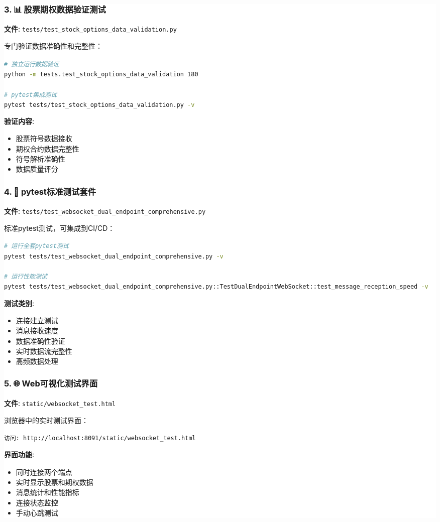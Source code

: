 ### 3. 📊 股票期权数据验证测试
**文件**: `tests/test_stock_options_data_validation.py`

专门验证数据准确性和完整性：

```bash
# 独立运行数据验证
python -m tests.test_stock_options_data_validation 180

# pytest集成测试
pytest tests/test_stock_options_data_validation.py -v
```

**验证内容**:
- 股票符号数据接收
- 期权合约数据完整性
- 符号解析准确性
- 数据质量评分

### 4. 🧪 pytest标准测试套件
**文件**: `tests/test_websocket_dual_endpoint_comprehensive.py`

标准pytest测试，可集成到CI/CD：

```bash
# 运行全套pytest测试
pytest tests/test_websocket_dual_endpoint_comprehensive.py -v

# 运行性能测试
pytest tests/test_websocket_dual_endpoint_comprehensive.py::TestDualEndpointWebSocket::test_message_reception_speed -v
```

**测试类别**:
- 连接建立测试
- 消息接收速度
- 数据准确性验证
- 实时数据流完整性
- 高频数据处理

### 5. 🌐 Web可视化测试界面
**文件**: `static/websocket_test.html`

浏览器中的实时测试界面：

```
访问: http://localhost:8091/static/websocket_test.html
```

**界面功能**:
- 同时连接两个端点
- 实时显示股票和期权数据
- 消息统计和性能指标
- 连接状态监控
- 手动心跳测试
